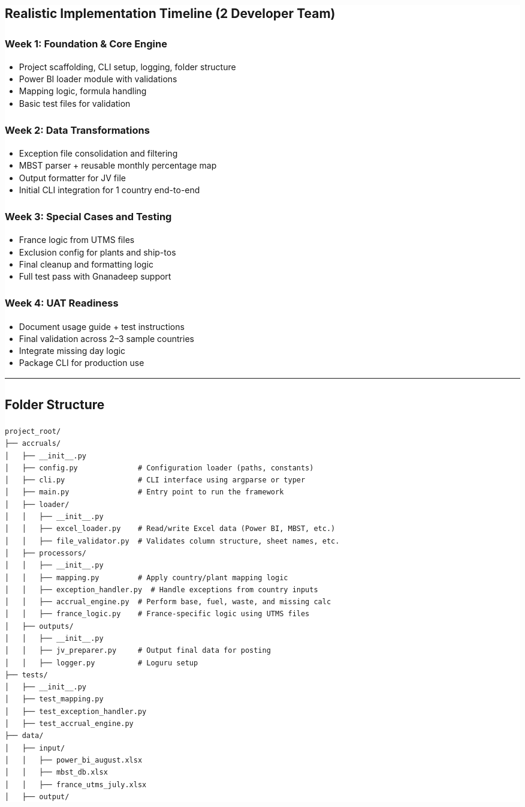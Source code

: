 
## Realistic Implementation Timeline (2 Developer Team)

### Week 1: Foundation & Core Engine
- Project scaffolding, CLI setup, logging, folder structure
- Power BI loader module with validations
- Mapping logic, formula handling
- Basic test files for validation

### Week 2: Data Transformations
- Exception file consolidation and filtering
- MBST parser + reusable monthly percentage map
- Output formatter for JV file
- Initial CLI integration for 1 country end-to-end

### Week 3: Special Cases and Testing
- France logic from UTMS files
- Exclusion config for plants and ship-tos
- Final cleanup and formatting logic
- Full test pass with Gnanadeep support

### Week 4: UAT Readiness
- Document usage guide + test instructions
- Final validation across 2–3 sample countries
- Integrate missing day logic
- Package CLI for production use

---

## Folder Structure
```text
project_root/
├── accruals/
│   ├── __init__.py
│   ├── config.py              # Configuration loader (paths, constants)
│   ├── cli.py                 # CLI interface using argparse or typer
│   ├── main.py                # Entry point to run the framework
│   ├── loader/
│   │   ├── __init__.py
│   │   ├── excel_loader.py    # Read/write Excel data (Power BI, MBST, etc.)
│   │   ├── file_validator.py  # Validates column structure, sheet names, etc.
│   ├── processors/
│   │   ├── __init__.py
│   │   ├── mapping.py         # Apply country/plant mapping logic
│   │   ├── exception_handler.py  # Handle exceptions from country inputs
│   │   ├── accrual_engine.py  # Perform base, fuel, waste, and missing calc
│   │   ├── france_logic.py    # France-specific logic using UTMS files
│   ├── outputs/
│   │   ├── __init__.py
│   │   ├── jv_preparer.py     # Output final data for posting
│   │   ├── logger.py          # Loguru setup
├── tests/
│   ├── __init__.py
│   ├── test_mapping.py
│   ├── test_exception_handler.py
│   ├── test_accrual_engine.py
├── data/
│   ├── input/
│   │   ├── power_bi_august.xlsx
│   │   ├── mbst_db.xlsx
│   │   ├── france_utms_july.xlsx
│   ├── output/
```